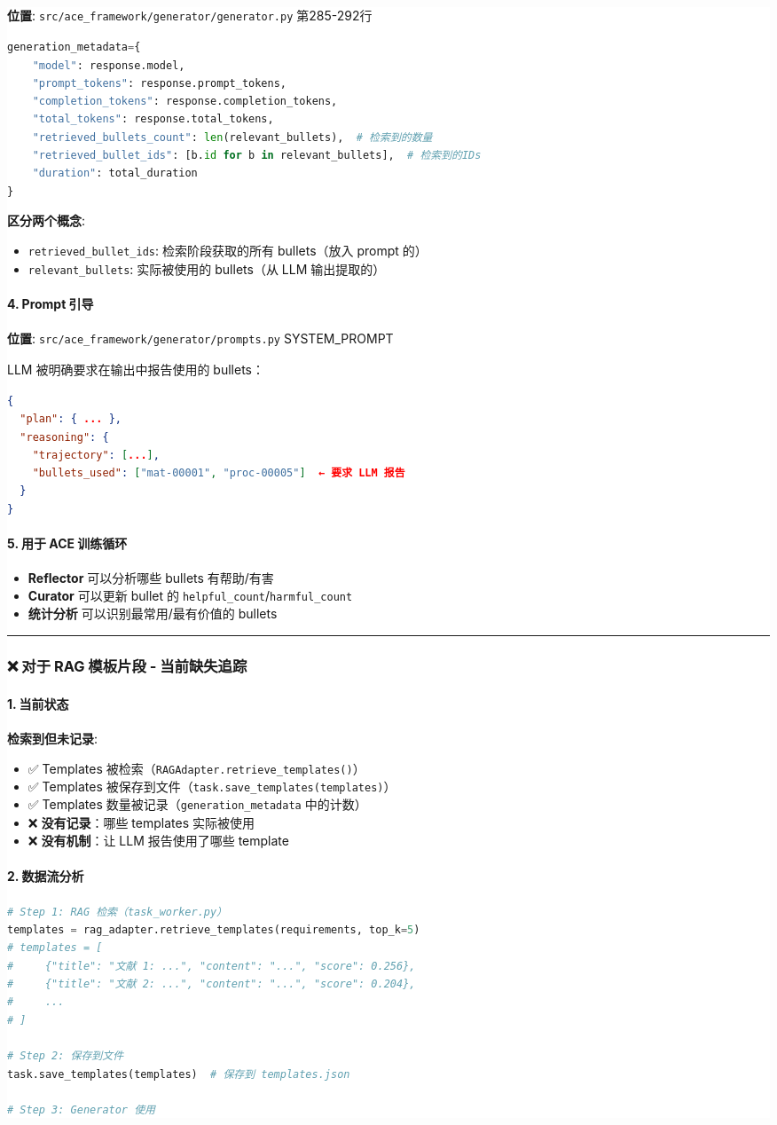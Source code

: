 **位置**: `src/ace_framework/generator/generator.py` 第285-292行

```python
generation_metadata={
    "model": response.model,
    "prompt_tokens": response.prompt_tokens,
    "completion_tokens": response.completion_tokens,
    "total_tokens": response.total_tokens,
    "retrieved_bullets_count": len(relevant_bullets),  # 检索到的数量
    "retrieved_bullet_ids": [b.id for b in relevant_bullets],  # 检索到的IDs
    "duration": total_duration
}
```

**区分两个概念**:
- `retrieved_bullet_ids`: 检索阶段获取的所有 bullets（放入 prompt 的）
- `relevant_bullets`: 实际被使用的 bullets（从 LLM 输出提取的）

#### 4. Prompt 引导

**位置**: `src/ace_framework/generator/prompts.py` SYSTEM_PROMPT

LLM 被明确要求在输出中报告使用的 bullets：

```json
{
  "plan": { ... },
  "reasoning": {
    "trajectory": [...],
    "bullets_used": ["mat-00001", "proc-00005"]  ← 要求 LLM 报告
  }
}
```

#### 5. 用于 ACE 训练循环

- **Reflector** 可以分析哪些 bullets 有帮助/有害
- **Curator** 可以更新 bullet 的 `helpful_count`/`harmful_count`
- **统计分析** 可以识别最常用/最有价值的 bullets

---

### ❌ 对于 RAG 模板片段 - 当前缺失追踪

#### 1. 当前状态

**检索到但未记录**:
- ✅ Templates 被检索（`RAGAdapter.retrieve_templates()`）
- ✅ Templates 被保存到文件（`task.save_templates(templates)`）
- ✅ Templates 数量被记录（`generation_metadata` 中的计数）
- ❌ **没有记录**：哪些 templates 实际被使用
- ❌ **没有机制**：让 LLM 报告使用了哪些 template

#### 2. 数据流分析

```python
# Step 1: RAG 检索（task_worker.py）
templates = rag_adapter.retrieve_templates(requirements, top_k=5)
# templates = [
#     {"title": "文献 1: ...", "content": "...", "score": 0.256},
#     {"title": "文献 2: ...", "content": "...", "score": 0.204},
#     ...
# ]

# Step 2: 保存到文件
task.save_templates(templates)  # 保存到 templates.json

# Step 3: Generator 使用
```